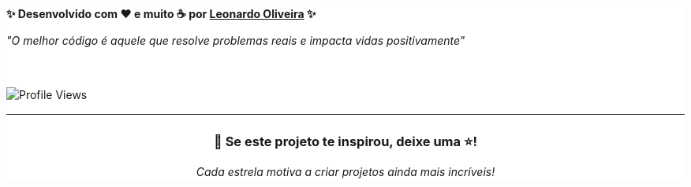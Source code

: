 
**✨ Desenvolvido com ❤️ e muito ☕ por [Leonardo Oliveira](https://github.com/PedroLeoo07) ✨**

*"O melhor código é aquele que resolve problemas reais e impacta vidas positivamente"*

<br>

![Profile Views](https://komarev.com/ghpvc/?username=PedroLeoo07&color=6C63FF&style=for-the-badge&label=PORTFOLIO+VIEWS)

</div>

---

<div align="center">

### 🌟 **Se este projeto te inspirou, deixe uma ⭐!**

*Cada estrela motiva a criar projetos ainda mais incríveis!*

</div>
